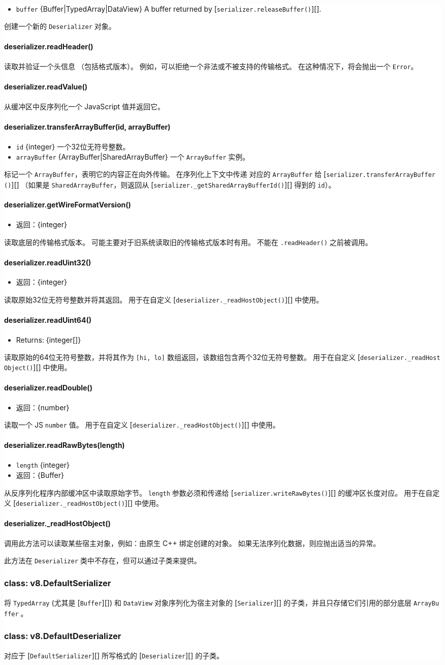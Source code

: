 * `buffer` {Buffer|TypedArray|DataView} A buffer returned by [`serializer.releaseBuffer()`][].

创建一个新的 `Deserializer` 对象。

#### deserializer.readHeader()

读取并验证一个头信息 （包括格式版本）。 例如，可以拒绝一个非法或不被支持的传输格式。 在这种情况下，将会抛出一个 `Error`。

#### deserializer.readValue()

从缓冲区中反序列化一个 JavaScript 值并返回它。

#### deserializer.transferArrayBuffer(id, arrayBuffer)

* `id` {integer} 一个32位无符号整数。
* `arrayBuffer` {ArrayBuffer|SharedArrayBuffer} 一个 `ArrayBuffer` 实例。

标记一个 `ArrayBuffer`，表明它的内容正在向外传输。 在序列化上下文中传递 对应的 `ArrayBuffer` 给 [`serializer.transferArrayBuffer()`][] （如果是 `SharedArrayBuffer`，则返回从 [`serializer._getSharedArrayBufferId()`][] 得到的 `id`）。

#### deserializer.getWireFormatVersion()

* 返回：{integer}

读取底层的传输格式版本。 可能主要对于旧系统读取旧的传输格式版本时有用。 不能在 `.readHeader()` 之前被调用。

#### deserializer.readUint32()

* 返回：{integer}

读取原始32位无符号整数并将其返回。 用于在自定义 [`deserializer._readHostObject()`][] 中使用。

#### deserializer.readUint64()

* Returns: {integer[]}

读取原始的64位无符号整数，并将其作为 `[hi, lo]` 数组返回，该数组包含两个32位无符号整数。 用于在自定义 [`deserializer._readHostObject()`][] 中使用。

#### deserializer.readDouble()

* 返回：{number}

读取一个 JS `number` 值。 用于在自定义 [`deserializer._readHostObject()`][] 中使用。

#### deserializer.readRawBytes(length)

* `length` {integer}
* 返回：{Buffer}

从反序列化程序内部缓冲区中读取原始字节。 `length` 参数必须和传递给 [`serializer.writeRawBytes()`][] 的缓冲区长度对应。 用于在自定义 [`deserializer._readHostObject()`][] 中使用。

#### deserializer.\_readHostObject()

调用此方法可以读取某些宿主对象，例如：由原生 C++ 绑定创建的对象。 如果无法序列化数据，则应抛出适当的异常。

此方法在 `Deserializer` 类中不存在，但可以通过子类来提供。

### class: v8.DefaultSerializer


将 `TypedArray` (尤其是 [`Buffer`][]) 和 `DataView` 对象序列化为宿主对象的 [`Serializer`][] 的子类，并且只存储它们引用的部分底层 `ArrayBuffer` 。

### class: v8.DefaultDeserializer


对应于 [`DefaultSerializer`][] 所写格式的 [`Deserializer`][] 的子类。
